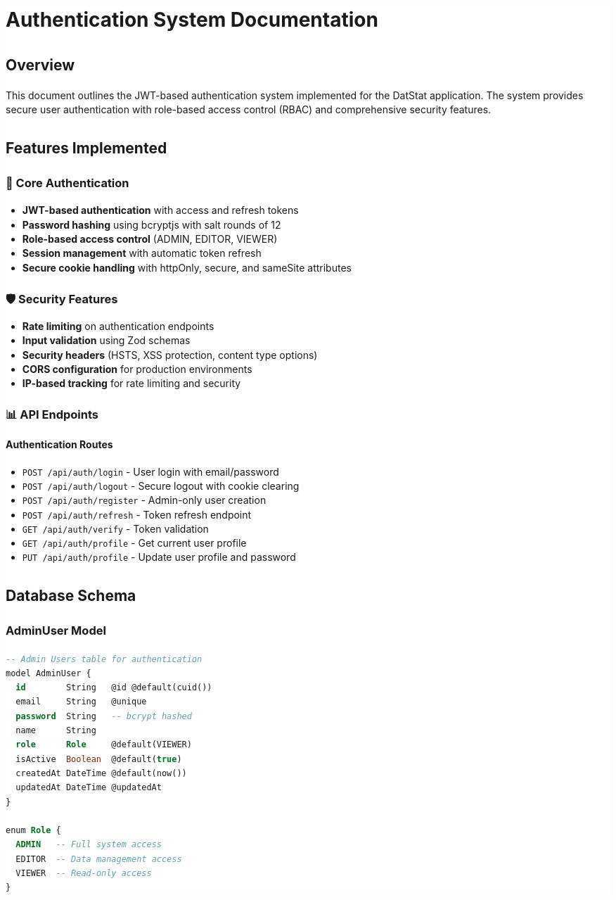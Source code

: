 # Authentication System Documentation

## Overview
This document outlines the JWT-based authentication system implemented for the DatStat application. The system provides secure user authentication with role-based access control (RBAC) and comprehensive security features.

## Features Implemented

### 🔐 Core Authentication
- **JWT-based authentication** with access and refresh tokens
- **Password hashing** using bcryptjs with salt rounds of 12
- **Role-based access control** (ADMIN, EDITOR, VIEWER)
- **Session management** with automatic token refresh
- **Secure cookie handling** with httpOnly, secure, and sameSite attributes

### 🛡️ Security Features
- **Rate limiting** on authentication endpoints
- **Input validation** using Zod schemas
- **Security headers** (HSTS, XSS protection, content type options)
- **CORS configuration** for production environments
- **IP-based tracking** for rate limiting and security

### 📊 API Endpoints

#### Authentication Routes
- `POST /api/auth/login` - User login with email/password
- `POST /api/auth/logout` - Secure logout with cookie clearing
- `POST /api/auth/register` - Admin-only user creation
- `POST /api/auth/refresh` - Token refresh endpoint
- `GET /api/auth/verify` - Token validation
- `GET /api/auth/profile` - Get current user profile
- `PUT /api/auth/profile` - Update user profile and password

## Database Schema

### AdminUser Model
```sql
-- Admin Users table for authentication
model AdminUser {
  id        String   @id @default(cuid())
  email     String   @unique
  password  String   -- bcrypt hashed
  name      String
  role      Role     @default(VIEWER)
  isActive  Boolean  @default(true)
  createdAt DateTime @default(now())
  updatedAt DateTime @updatedAt
}

enum Role {
  ADMIN   -- Full system access
  EDITOR  -- Data management access
  VIEWER  -- Read-only access
}
```

